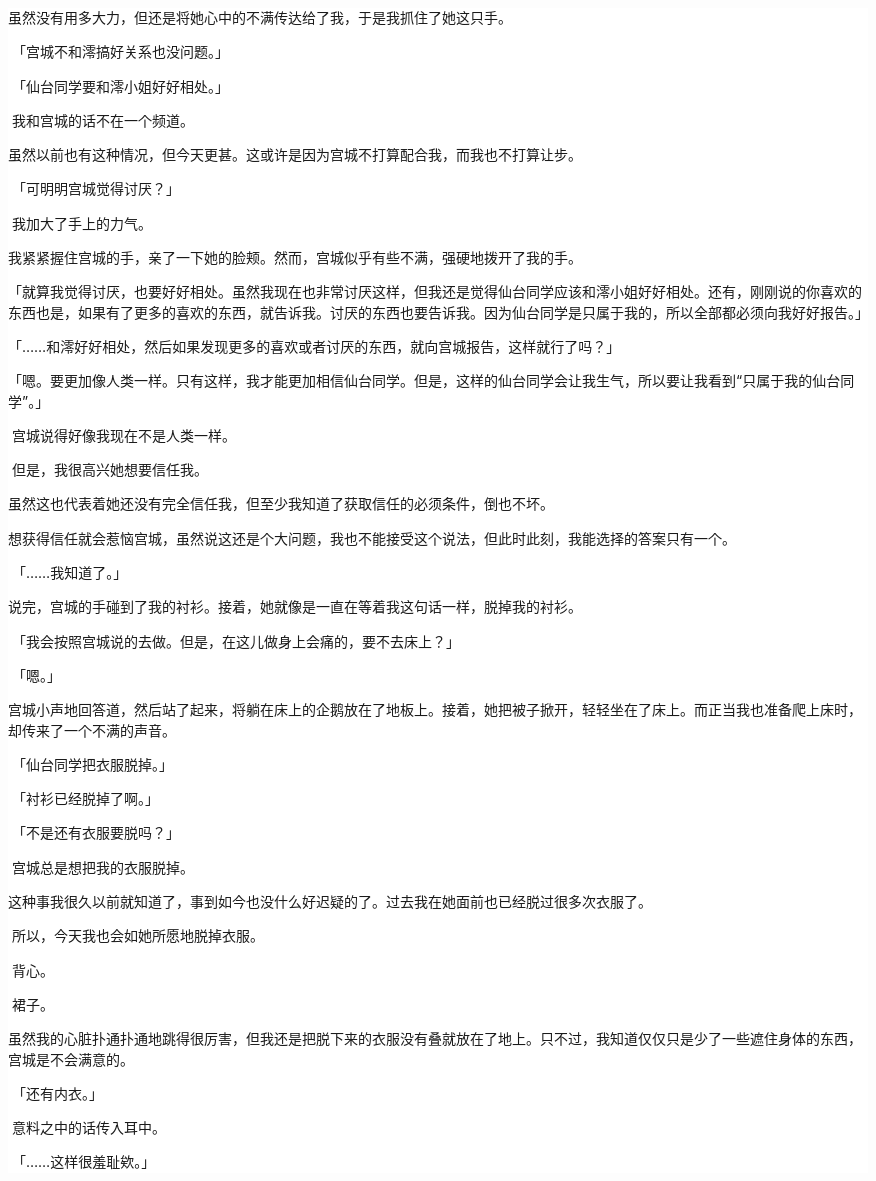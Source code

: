 ​ 虽然没有用多大力，但还是将她心中的不满传达给了我，于是我抓住了她这只手。

​ 「宫城不和澪搞好关系也没问题。」

​ 「仙台同学要和澪小姐好好相处。」

​ 我和宫城的话不在一个频道。

​ 虽然以前也有这种情况，但今天更甚。这或许是因为宫城不打算配合我，而我也不打算让步。

​ 「可明明宫城觉得讨厌？」

​ 我加大了手上的力气。

​ 我紧紧握住宫城的手，亲了一下她的脸颊。然而，宫城似乎有些不满，强硬地拨开了我的手。

​ 「就算我觉得讨厌，也要好好相处。虽然我现在也非常讨厌这样，但我还是觉得仙台同学应该和澪小姐好好相处。还有，刚刚说的你喜欢的东西也是，如果有了更多的喜欢的东西，就告诉我。讨厌的东西也要告诉我。因为仙台同学是只属于我的，所以全部都必须向我好好报告。」

​ 「……和澪好好相处，然后如果发现更多的喜欢或者讨厌的东西，就向宫城报告，这样就行了吗？」

​ 「嗯。要更加像人类一样。只有这样，我才能更加相信仙台同学。但是，这样的仙台同学会让我生气，所以要让我看到“只属于我的仙台同学”。」

​ 宫城说得好像我现在不是人类一样。

​ 但是，我很高兴她想要信任我。

​ 虽然这也代表着她还没有完全信任我，但至少我知道了获取信任的必须条件，倒也不坏。

​ 想获得信任就会惹恼宫城，虽然说这还是个大问题，我也不能接受这个说法，但此时此刻，我能选择的答案只有一个。

​ 「……我知道了。」

​ 说完，宫城的手碰到了我的衬衫。接着，她就像是一直在等着我这句话一样，脱掉我的衬衫。

​ 「我会按照宫城说的去做。但是，在这儿做身上会痛的，要不去床上？」

​ 「嗯。」

​ 宫城小声地回答道，然后站了起来，将躺在床上的企鹅放在了地板上。接着，她把被子掀开，轻轻坐在了床上。而正当我也准备爬上床时，却传来了一个不满的声音。

​ 「仙台同学把衣服脱掉。」

​ 「衬衫已经脱掉了啊。」

​ 「不是还有衣服要脱吗？」

​ 宫城总是想把我的衣服脱掉。

​ 这种事我很久以前就知道了，事到如今也没什么好迟疑的了。过去我在她面前也已经脱过很多次衣服了。

​ 所以，今天我也会如她所愿地脱掉衣服。

​ 背心。

​ 裙子。

​ 虽然我的心脏扑通扑通地跳得很厉害，但我还是把脱下来的衣服没有叠就放在了地上。只不过，我知道仅仅只是少了一些遮住身体的东西，宫城是不会满意的。

​ 「还有内衣。」

​ 意料之中的话传入耳中。

​ 「……这样很羞耻欸。」

